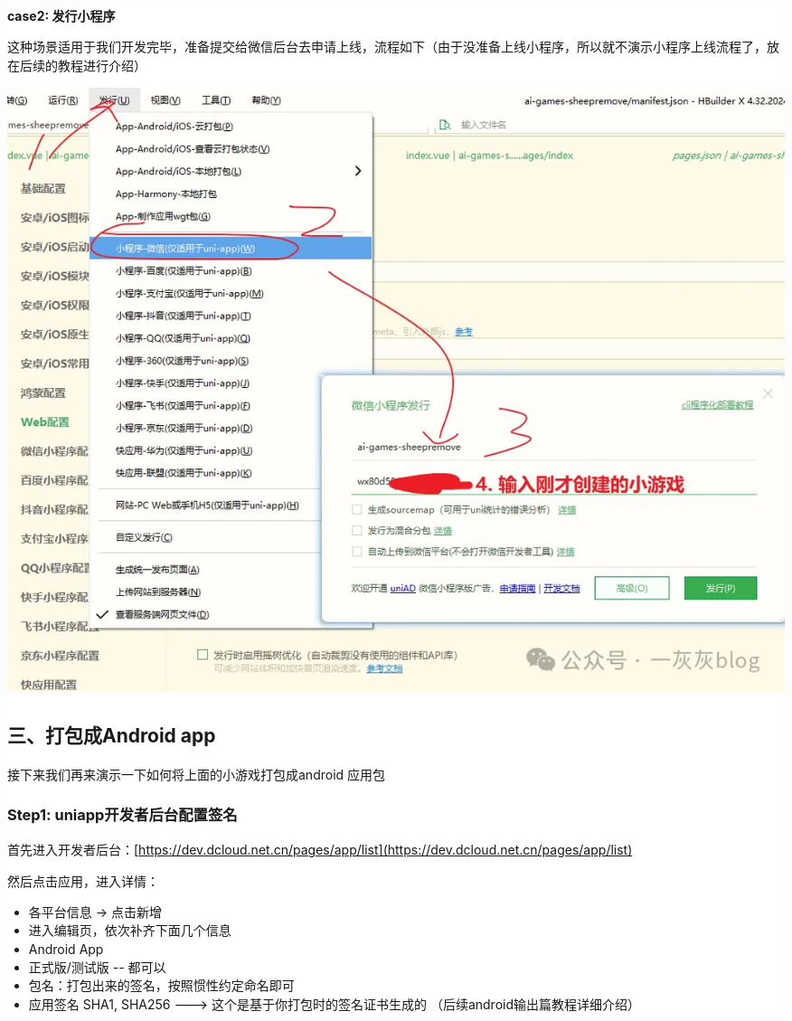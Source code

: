**case2: 发行小程序**

这种场景适用于我们开发完毕，准备提交给微信后台去申请上线，流程如下（由于没准备上线小程序，所以就不演示小程序上线流程了，放在后续的教程进行介绍）


![](/imgs/column/ai/3-17.webp)

## 三、打包成Android app

接下来我们再来演示一下如何将上面的小游戏打包成android 应用包

### Step1: uniapp开发者后台配置签名


首先进入开发者后台：[https://dev.dcloud.net.cn/pages/app/list](https://dev.dcloud.net.cn/pages/app/list)


然后点击应用，进入详情：

- 各平台信息 -> 点击新增
- 进入编辑页，依次补齐下面几个信息
- Android App
- 正式版/测试版 -- 都可以
- 包名：打包出来的签名，按照惯性约定命名即可
- 应用签名 SHA1, SHA256 ---> 这个是基于你打包时的签名证书生成的 （后续android输出篇教程详细介绍）
